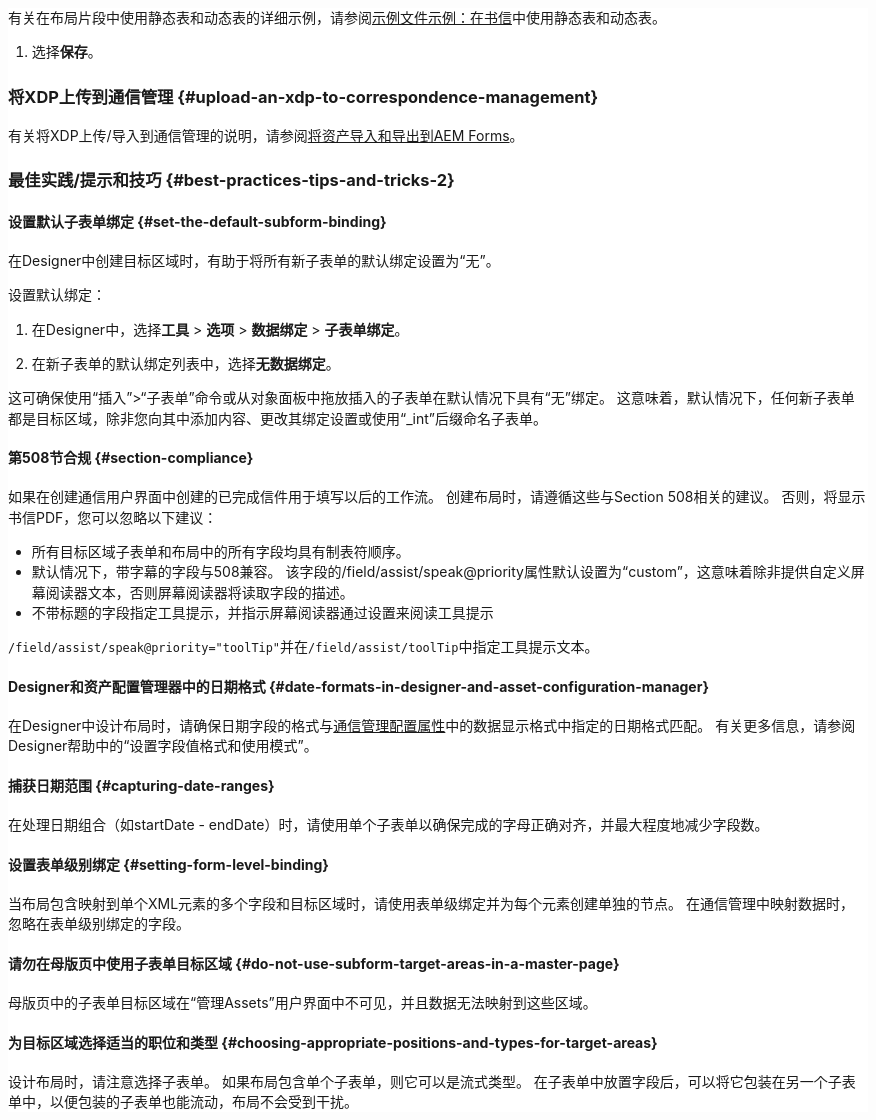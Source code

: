    有关在布局片段中使用静态表和动态表的详细示例，请参阅[示例文件示例：在书信](#examplewithsamplefiles)中使用静态表和动态表。

1. 选择&#x200B;**保存**。

### 将XDP上传到通信管理 {#upload-an-xdp-to-correspondence-management}

有关将XDP上传/导入到通信管理的说明，请参阅[将资产导入和导出到AEM Forms](/help/forms/using/import-export-forms-templates.md)。

### 最佳实践/提示和技巧 {#best-practices-tips-and-tricks-2}

#### 设置默认子表单绑定 {#set-the-default-subform-binding}

在Designer中创建目标区域时，有助于将所有新子表单的默认绑定设置为“无”。

设置默认绑定：

1. 在Designer中，选择&#x200B;**工具** > **选项** > **数据绑定** > **子表单绑定**。

1. 在新子表单的默认绑定列表中，选择&#x200B;**无数据绑定**。

这可确保使用“插入”>“子表单”命令或从对象面板中拖放插入的子表单在默认情况下具有“无”绑定。 这意味着，默认情况下，任何新子表单都是目标区域，除非您向其中添加内容、更改其绑定设置或使用“_int”后缀命名子表单。

#### 第508节合规 {#section-compliance}

如果在创建通信用户界面中创建的已完成信件用于填写以后的工作流。 创建布局时，请遵循这些与Section 508相关的建议。 否则，将显示书信PDF，您可以忽略以下建议：

* 所有目标区域子表单和布局中的所有字段均具有制表符顺序。
* 默认情况下，带字幕的字段与508兼容。 该字段的/field/assist/speak@priority属性默认设置为“custom”，这意味着除非提供自定义屏幕阅读器文本，否则屏幕阅读器将读取字段的描述。
* 不带标题的字段指定工具提示，并指示屏幕阅读器通过设置来阅读工具提示

`/field/assist/speak@priority="toolTip"`并在`/field/assist/toolTip`中指定工具提示文本。

#### Designer和资产配置管理器中的日期格式 {#date-formats-in-designer-and-asset-configuration-manager}

在Designer中设计布局时，请确保日期字段的格式与[通信管理配置属性](/help/forms/using/cm-configuration-properties.md)中的数据显示格式中指定的日期格式匹配。 有关更多信息，请参阅Designer帮助中的“设置字段值格式和使用模式”。

#### 捕获日期范围 {#capturing-date-ranges}

在处理日期组合（如startDate - endDate）时，请使用单个子表单以确保完成的字母正确对齐，并最大程度地减少字段数。

#### 设置表单级别绑定 {#setting-form-level-binding}

当布局包含映射到单个XML元素的多个字段和目标区域时，请使用表单级绑定并为每个元素创建单独的节点。 在通信管理中映射数据时，忽略在表单级别绑定的字段。

#### 请勿在母版页中使用子表单目标区域 {#do-not-use-subform-target-areas-in-a-master-page}

母版页中的子表单目标区域在“管理Assets”用户界面中不可见，并且数据无法映射到这些区域。

#### 为目标区域选择适当的职位和类型 {#choosing-appropriate-positions-and-types-for-target-areas}

设计布局时，请注意选择子表单。 如果布局包含单个子表单，则它可以是流式类型。 在子表单中放置字段后，可以将它包装在另一个子表单中，以便包装的子表单也能流动，布局不会受到干扰。
